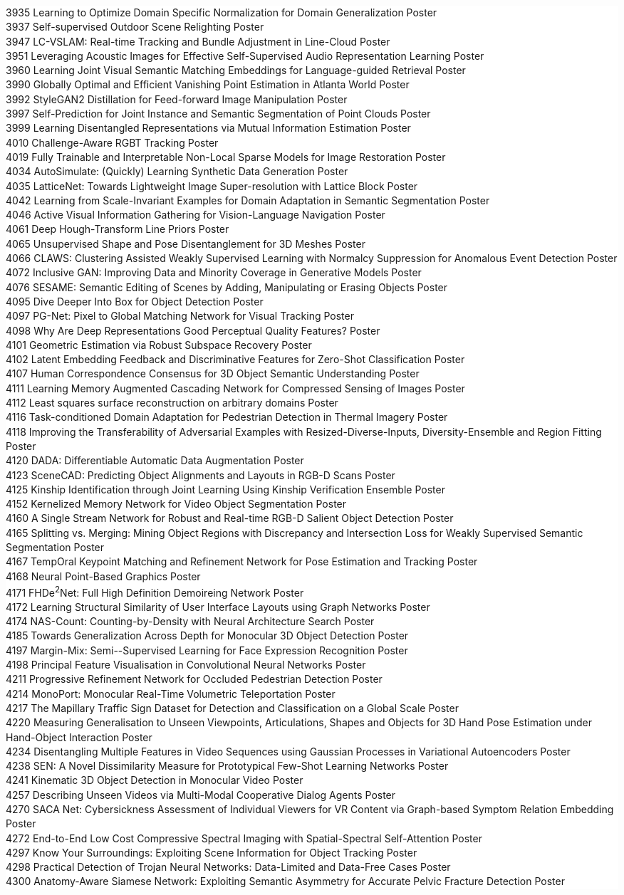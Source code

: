 3935	Learning to Optimize Domain Specific Normalization for Domain Generalization	Poster  
3937	Self-supervised Outdoor Scene Relighting	Poster  
3947	LC-VSLAM: Real-time Tracking and Bundle Adjustment in Line-Cloud	Poster  
3951	Leveraging Acoustic Images for Effective Self-Supervised Audio Representation Learning	Poster  
3960	Learning Joint Visual Semantic Matching Embeddings for Language-guided Retrieval	Poster  
3990	Globally Optimal and Efficient Vanishing Point Estimation in Atlanta World	Poster  
3992	StyleGAN2 Distillation for Feed-forward Image Manipulation	Poster  
3997	Self-Prediction for Joint Instance and Semantic Segmentation of Point Clouds	Poster  
3999	Learning Disentangled Representations via Mutual Information Estimation	Poster  
4010	Challenge-Aware RGBT Tracking	Poster  
4019	Fully Trainable and Interpretable Non-Local Sparse Models for Image Restoration	Poster  
4034	AutoSimulate: (Quickly) Learning Synthetic Data Generation	Poster  
4035	LatticeNet: Towards Lightweight Image Super-resolution with Lattice Block	Poster  
4042	Learning from Scale-Invariant Examples for Domain Adaptation in Semantic Segmentation	Poster  
4046	Active Visual Information Gathering for Vision-Language Navigation	Poster  
4061	Deep Hough-Transform Line Priors	Poster  
4065	Unsupervised Shape and Pose Disentanglement for 3D Meshes	Poster  
4066	CLAWS: Clustering Assisted Weakly Supervised Learning with Normalcy Suppression for Anomalous Event Detection	Poster  
4072	Inclusive GAN: Improving Data and Minority Coverage in Generative Models	Poster  
4076	SESAME: Semantic Editing of Scenes by Adding, Manipulating or Erasing Objects	Poster  
4095	Dive Deeper Into Box for Object Detection	Poster  
4097	PG-Net: Pixel to Global Matching Network for Visual Tracking	Poster  
4098	Why Are Deep Representations Good Perceptual Quality Features?	Poster  
4101	Geometric Estimation via Robust Subspace Recovery	Poster  
4102	Latent Embedding Feedback and Discriminative Features for Zero-Shot Classification	Poster  
4107	Human Correspondence Consensus for 3D Object Semantic Understanding	Poster  
4111	Learning Memory Augmented Cascading Network for Compressed Sensing of Images	Poster  
4112	Least squares surface reconstruction on arbitrary domains	Poster  
4116	Task-conditioned Domain Adaptation for Pedestrian Detection in Thermal Imagery	Poster  
4118	Improving the Transferability of Adversarial Examples with Resized-Diverse-Inputs, Diversity-Ensemble and Region Fitting	Poster  
4120	DADA: Differentiable Automatic Data Augmentation	Poster  
4123	SceneCAD: Predicting Object Alignments and Layouts in RGB-D Scans	Poster  
4125	Kinship Identification through Joint Learning Using Kinship Verification Ensemble	Poster  
4152	Kernelized Memory Network for Video Object Segmentation	Poster  
4160	A Single Stream Network for Robust and Real-time RGB-D Salient Object Detection	Poster  
4165	Splitting vs. Merging: Mining Object Regions with Discrepancy and Intersection Loss for Weakly Supervised Semantic Segmentation	Poster  
4167	TempOral   Keypoint Matching and Refinement Network for Pose Estimation and Tracking	Poster  
4168	Neural Point-Based Graphics	Poster  
4171	FHDe$^2$Net: Full High Definition Demoireing Network	Poster  
4172	Learning Structural Similarity of User Interface Layouts using Graph Networks	Poster  
4174	NAS-Count: Counting-by-Density with Neural Architecture Search	Poster  
4185	Towards Generalization Across Depth for Monocular 3D Object Detection	Poster  
4197	Margin-Mix: Semi--Supervised Learning for Face Expression Recognition	Poster  
4198	Principal Feature Visualisation in Convolutional Neural Networks	Poster  
4211	Progressive Refinement Network for Occluded Pedestrian Detection	Poster  
4214	MonoPort: Monocular Real-Time Volumetric Teleportation	Poster  
4217	The Mapillary Traffic Sign Dataset for Detection and Classification on a Global Scale	Poster  
4220	Measuring Generalisation to Unseen Viewpoints, Articulations, Shapes and Objects for 3D Hand Pose Estimation under Hand-Object Interaction	Poster  
4234	Disentangling Multiple Features in Video Sequences using Gaussian Processes in Variational Autoencoders	Poster  
4238	SEN: A Novel Dissimilarity Measure for Prototypical Few-Shot Learning Networks	Poster  
4241	Kinematic 3D Object Detection in Monocular Video	Poster  
4257	Describing Unseen Videos via Multi-Modal Cooperative Dialog Agents	Poster  
4270	SACA Net: Cybersickness Assessment of Individual Viewers for VR Content via Graph-based Symptom Relation Embedding	Poster  
4272	End-to-End Low Cost Compressive Spectral Imaging with Spatial-Spectral Self-Attention	Poster  
4297	Know Your Surroundings: Exploiting Scene Information for Object Tracking	Poster  
4298	Practical Detection of Trojan Neural Networks: Data-Limited and Data-Free Cases	Poster  
4300	Anatomy-Aware Siamese Network: Exploiting Semantic Asymmetry for Accurate Pelvic Fracture Detection	Poster  